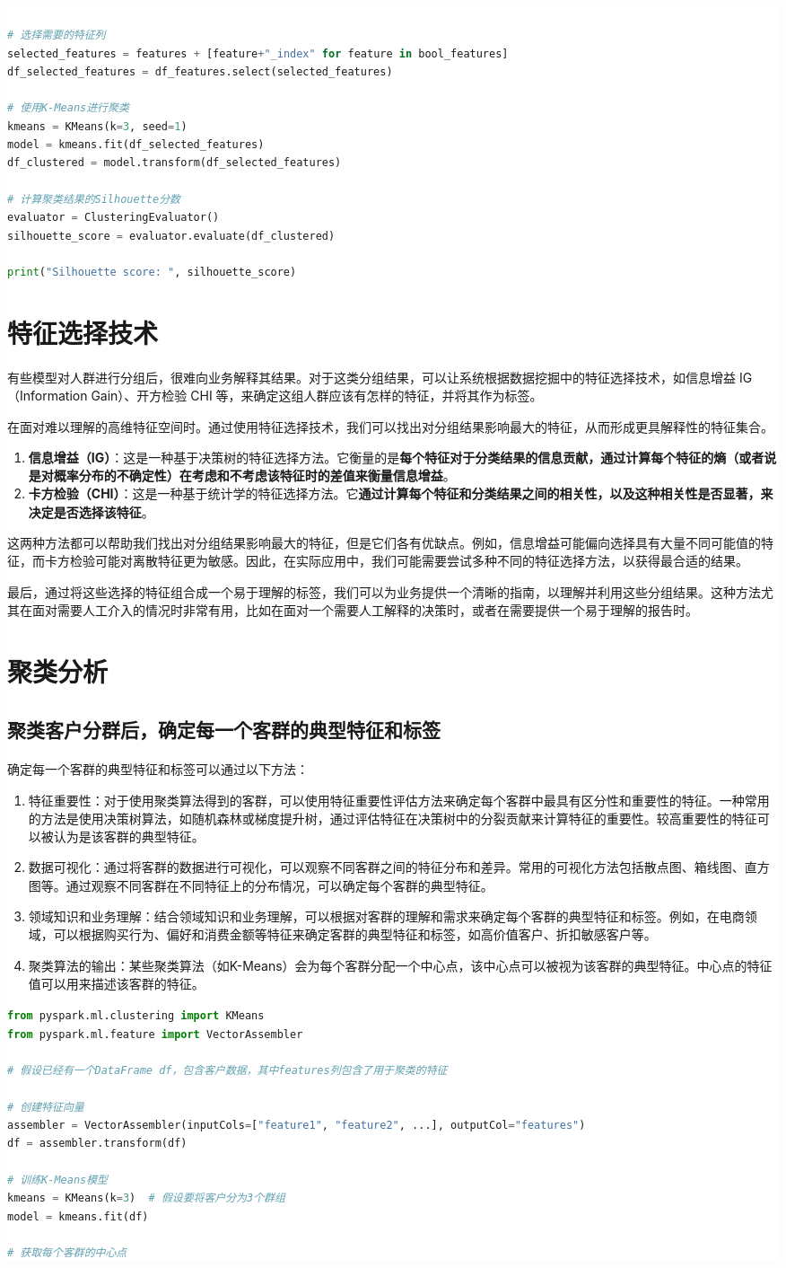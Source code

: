 ```python

# 选择需要的特征列
selected_features = features + [feature+"_index" for feature in bool_features]
df_selected_features = df_features.select(selected_features)

# 使用K-Means进行聚类
kmeans = KMeans(k=3, seed=1)
model = kmeans.fit(df_selected_features)
df_clustered = model.transform(df_selected_features)

# 计算聚类结果的Silhouette分数
evaluator = ClusteringEvaluator()
silhouette_score = evaluator.evaluate(df_clustered)

print("Silhouette score: ", silhouette_score)
```

# 特征选择技术

有些模型对人群进行分组后，很难向业务解释其结果。对于这类分组结果，可以让系统根据数据挖掘中的特征选择技术，如信息增益 IG（Information Gain）、开方检验 CHI 等，来确定这组人群应该有怎样的特征，并将其作为标签。

在面对难以理解的高维特征空间时。通过使用特征选择技术，我们可以找出对分组结果影响最大的特征，从而形成更具解释性的特征集合。

1. **信息增益（IG）**：这是一种基于决策树的特征选择方法。它衡量的是**每个特征对于分类结果的信息贡献，通过计算每个特征的熵（或者说是对概率分布的不确定性）在考虑和不考虑该特征时的差值来衡量信息增益**。
2. **卡方检验（CHI）**：这是一种基于统计学的特征选择方法。它**通过计算每个特征和分类结果之间的相关性，以及这种相关性是否显著，来决定是否选择该特征**。

这两种方法都可以帮助我们找出对分组结果影响最大的特征，但是它们各有优缺点。例如，信息增益可能偏向选择具有大量不同可能值的特征，而卡方检验可能对离散特征更为敏感。因此，在实际应用中，我们可能需要尝试多种不同的特征选择方法，以获得最合适的结果。

最后，通过将这些选择的特征组合成一个易于理解的标签，我们可以为业务提供一个清晰的指南，以理解并利用这些分组结果。这种方法尤其在面对需要人工介入的情况时非常有用，比如在面对一个需要人工解释的决策时，或者在需要提供一个易于理解的报告时。

# 聚类分析

## 聚类客户分群后，确定每一个客群的典型特征和标签

确定每一个客群的典型特征和标签可以通过以下方法：

1. 特征重要性：对于使用聚类算法得到的客群，可以使用特征重要性评估方法来确定每个客群中最具有区分性和重要性的特征。一种常用的方法是使用决策树算法，如随机森林或梯度提升树，通过评估特征在决策树中的分裂贡献来计算特征的重要性。较高重要性的特征可以被认为是该客群的典型特征。

2. 数据可视化：通过将客群的数据进行可视化，可以观察不同客群之间的特征分布和差异。常用的可视化方法包括散点图、箱线图、直方图等。通过观察不同客群在不同特征上的分布情况，可以确定每个客群的典型特征。

3. 领域知识和业务理解：结合领域知识和业务理解，可以根据对客群的理解和需求来确定每个客群的典型特征和标签。例如，在电商领域，可以根据购买行为、偏好和消费金额等特征来确定客群的典型特征和标签，如高价值客户、折扣敏感客户等。

4. 聚类算法的输出：某些聚类算法（如K-Means）会为每个客群分配一个中心点，该中心点可以被视为该客群的典型特征。中心点的特征值可以用来描述该客群的特征。

```python
from pyspark.ml.clustering import KMeans
from pyspark.ml.feature import VectorAssembler

# 假设已经有一个DataFrame df，包含客户数据，其中features列包含了用于聚类的特征

# 创建特征向量
assembler = VectorAssembler(inputCols=["feature1", "feature2", ...], outputCol="features")
df = assembler.transform(df)

# 训练K-Means模型
kmeans = KMeans(k=3)  # 假设要将客户分为3个群组
model = kmeans.fit(df)

# 获取每个客群的中心点
```